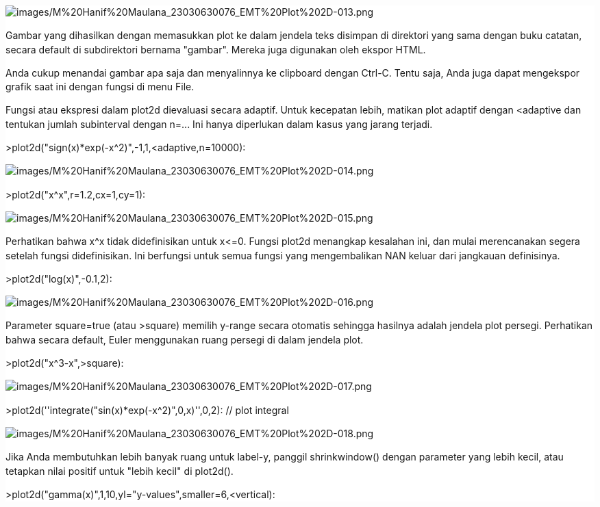 
![images/M%20Hanif%20Maulana_23030630076_EMT%20Plot%202D-013.png](images/M%20Hanif%20Maulana_23030630076_EMT%20Plot%202D-013.png)

Gambar yang dihasilkan dengan memasukkan plot ke dalam jendela teks
disimpan di direktori yang sama dengan buku catatan, secara default di
subdirektori bernama "gambar". Mereka juga digunakan oleh ekspor HTML.


Anda cukup menandai gambar apa saja dan menyalinnya ke clipboard
dengan Ctrl-C. Tentu saja, Anda juga dapat mengekspor grafik saat ini
dengan fungsi di menu File.


Fungsi atau ekspresi dalam plot2d dievaluasi secara adaptif. Untuk
kecepatan lebih, matikan plot adaptif dengan &lt;adaptive dan tentukan
jumlah subinterval dengan n=... Ini hanya diperlukan dalam kasus yang
jarang terjadi.


\>plot2d("sign(x)\*exp(-x^2)",-1,1,<adaptive,n=10000):


![images/M%20Hanif%20Maulana_23030630076_EMT%20Plot%202D-014.png](images/M%20Hanif%20Maulana_23030630076_EMT%20Plot%202D-014.png)

\>plot2d("x^x",r=1.2,cx=1,cy=1):


![images/M%20Hanif%20Maulana_23030630076_EMT%20Plot%202D-015.png](images/M%20Hanif%20Maulana_23030630076_EMT%20Plot%202D-015.png)

Perhatikan bahwa x^x tidak didefinisikan untuk x&lt;=0. Fungsi plot2d
menangkap kesalahan ini, dan mulai merencanakan segera setelah fungsi
didefinisikan. Ini berfungsi untuk semua fungsi yang mengembalikan NAN
keluar dari jangkauan definisinya.


\>plot2d("log(x)",-0.1,2):


![images/M%20Hanif%20Maulana_23030630076_EMT%20Plot%202D-016.png](images/M%20Hanif%20Maulana_23030630076_EMT%20Plot%202D-016.png)

Parameter square=true (atau &gt;square) memilih y-range secara otomatis
sehingga hasilnya adalah jendela plot persegi. Perhatikan bahwa secara
default, Euler menggunakan ruang persegi di dalam jendela plot.


\>plot2d("x^3-x",\>square):


![images/M%20Hanif%20Maulana_23030630076_EMT%20Plot%202D-017.png](images/M%20Hanif%20Maulana_23030630076_EMT%20Plot%202D-017.png)

\>plot2d(''integrate("sin(x)\*exp(-x^2)",0,x)'',0,2): // plot integral


![images/M%20Hanif%20Maulana_23030630076_EMT%20Plot%202D-018.png](images/M%20Hanif%20Maulana_23030630076_EMT%20Plot%202D-018.png)

Jika Anda membutuhkan lebih banyak ruang untuk label-y, panggil
shrinkwindow() dengan parameter yang lebih kecil, atau tetapkan nilai
positif untuk "lebih kecil" di plot2d().


\>plot2d("gamma(x)",1,10,yl="y-values",smaller=6,<vertical):
